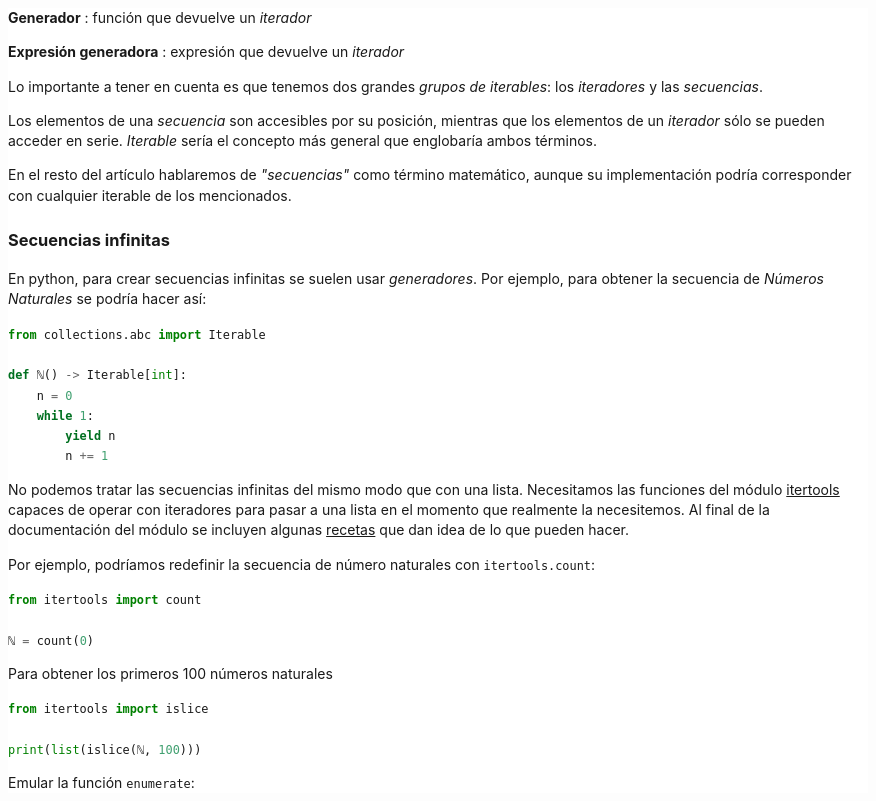 **Generador**
: función que devuelve un _iterador_

**Expresión generadora**
: expresión que devuelve un _iterador_

Lo importante a tener en cuenta es que tenemos dos grandes _grupos de
iterables_: los _iteradores_ y las _secuencias_.

Los elementos de una _secuencia_ son accesibles por su posición, mientras que
los elementos de un _iterador_ sólo se pueden acceder en serie. _Iterable_ sería
el concepto más general que englobaría ambos términos.

En el resto del artículo hablaremos de _"secuencias"_ como término matemático,
aunque su implementación podría corresponder con cualquier iterable de los
mencionados.

[glosario]: https://docs.python.org/3.9/glossary.html

### Secuencias infinitas

En python, para crear secuencias infinitas se suelen usar _generadores_. Por
ejemplo, para obtener la secuencia de _Números Naturales_ se podría hacer así:

```python
from collections.abc import Iterable

def ℕ() -> Iterable[int]:
    n = 0
    while 1:
        yield n
        n += 1
```

No podemos tratar las secuencias infinitas del mismo modo que con una lista.
Necesitamos las funciones del módulo [itertools][] capaces de operar con
iteradores para pasar a una lista en el momento que realmente la necesitemos. Al
final de la documentación del módulo se incluyen algunas
[recetas][itertools-recipes] que dan idea de lo que pueden hacer.

Por ejemplo, podríamos redefinir la secuencia de número naturales con
`itertools.count`:

[itertools]: https://docs.python.org/3.9/library/itertools.html
[itertools-recipes]: https://docs.python.org/3.9/library/itertools.html#itertools-recipes

```python
from itertools import count

ℕ = count(0)
```

Para obtener los primeros 100 números naturales

```python
from itertools import islice

print(list(islice(ℕ, 100)))
```

Emular la función `enumerate`:


[1]: https://docs.python.org/3.9/library/functools.html#functools.lru_cache